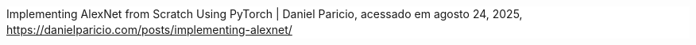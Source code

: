 Implementing AlexNet from Scratch Using PyTorch | Daniel Paricio, acessado em agosto 24, 2025, https://danielparicio.com/posts/implementing-alexnet/